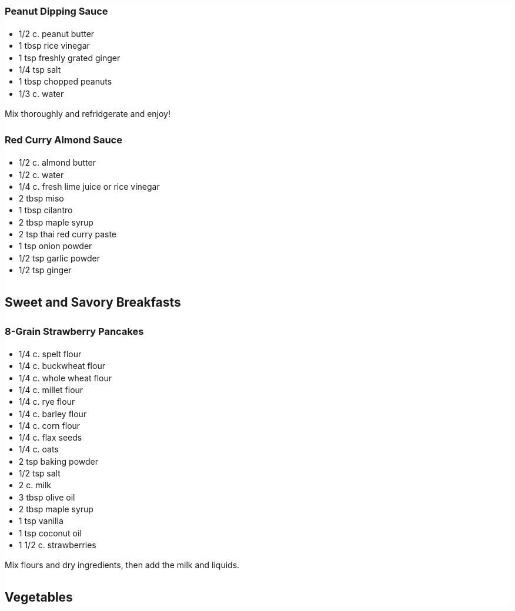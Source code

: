 ### <a name="peanut-sauce"></a> Peanut Dipping Sauce
* 1/2 c. peanut butter
* 1 tbsp rice vinegar
* 1 tsp freshly grated ginger
* 1/4 tsp salt
* 1 tbsp chopped peanuts
* 1/3 c. water

Mix thoroughly and refridgerate and enjoy!

### <a name="curry-almond-sauce"></a> Red Curry Almond Sauce
* 1/2 c. almond butter
* 1/2 c. water
* 1/4 c. fresh lime juice or rice vinegar
* 2 tbsp miso
* 1 tbsp cilantro
* 2 tbsp maple syrup
* 2 tsp thai red curry paste
* 1 tsp onion powder
* 1/2 tsp garlic powder
* 1/2 tsp ginger


## <a name="sweet-breakfasts"></a> Sweet and Savory Breakfasts

### <a name='8-grain-pancakes'></a> 8-Grain Strawberry Pancakes
* 1/4 c. spelt flour
* 1/4 c. buckwheat flour
* 1/4 c. whole wheat flour
* 1/4 c. millet flour
* 1/4 c. rye flour
* 1/4 c. barley flour
* 1/4 c. corn flour
* 1/4 c. flax seeds
* 1/4 c. oats
* 2 tsp baking powder
* 1/2 tsp salt
* 2 c. milk
* 3 tbsp olive oil
* 2 tbsp maple syrup
* 1 tsp vanilla
* 1 tsp coconut oil
* 1 1/2 c. strawberries

Mix flours and dry ingredients, then add the milk and liquids.

## <a name="vegetables"></a> Vegetables

